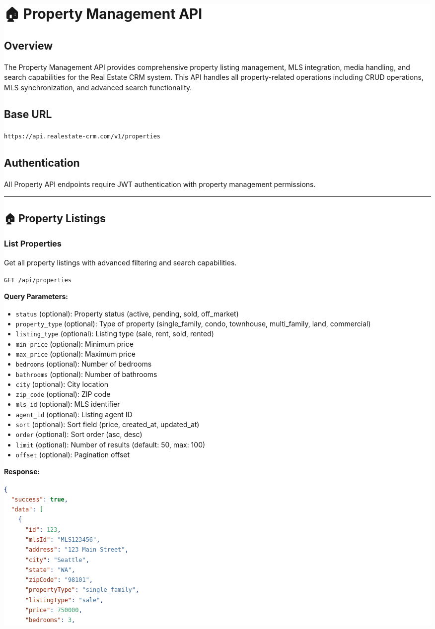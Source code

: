 # 🏠 Property Management API

## Overview

The Property Management API provides comprehensive property listing management, MLS integration, media handling, and search capabilities for the Real Estate CRM system. This API handles all property-related operations including CRUD operations, MLS synchronization, and advanced search functionality.

## Base URL
```
https://api.realestate-crm.com/v1/properties
```

## Authentication
All Property API endpoints require JWT authentication with property management permissions.

---

## 🏠 Property Listings

### List Properties
Get all property listings with advanced filtering and search capabilities.

```http
GET /api/properties
```

**Query Parameters:**
- `status` (optional): Property status (active, pending, sold, off_market)
- `property_type` (optional): Type of property (single_family, condo, townhouse, multi_family, land, commercial)
- `listing_type` (optional): Listing type (sale, rent, sold, rented)
- `min_price` (optional): Minimum price
- `max_price` (optional): Maximum price
- `bedrooms` (optional): Number of bedrooms
- `bathrooms` (optional): Number of bathrooms
- `city` (optional): City location
- `zip_code` (optional): ZIP code
- `mls_id` (optional): MLS identifier
- `agent_id` (optional): Listing agent ID
- `sort` (optional): Sort field (price, created_at, updated_at)
- `order` (optional): Sort order (asc, desc)
- `limit` (optional): Number of results (default: 50, max: 100)
- `offset` (optional): Pagination offset

**Response:**
```json
{
  "success": true,
  "data": [
    {
      "id": 123,
      "mlsId": "MLS123456",
      "address": "123 Main Street",
      "city": "Seattle",
      "state": "WA",
      "zipCode": "98101",
      "propertyType": "single_family",
      "listingType": "sale",
      "price": 750000,
      "bedrooms": 3,
```